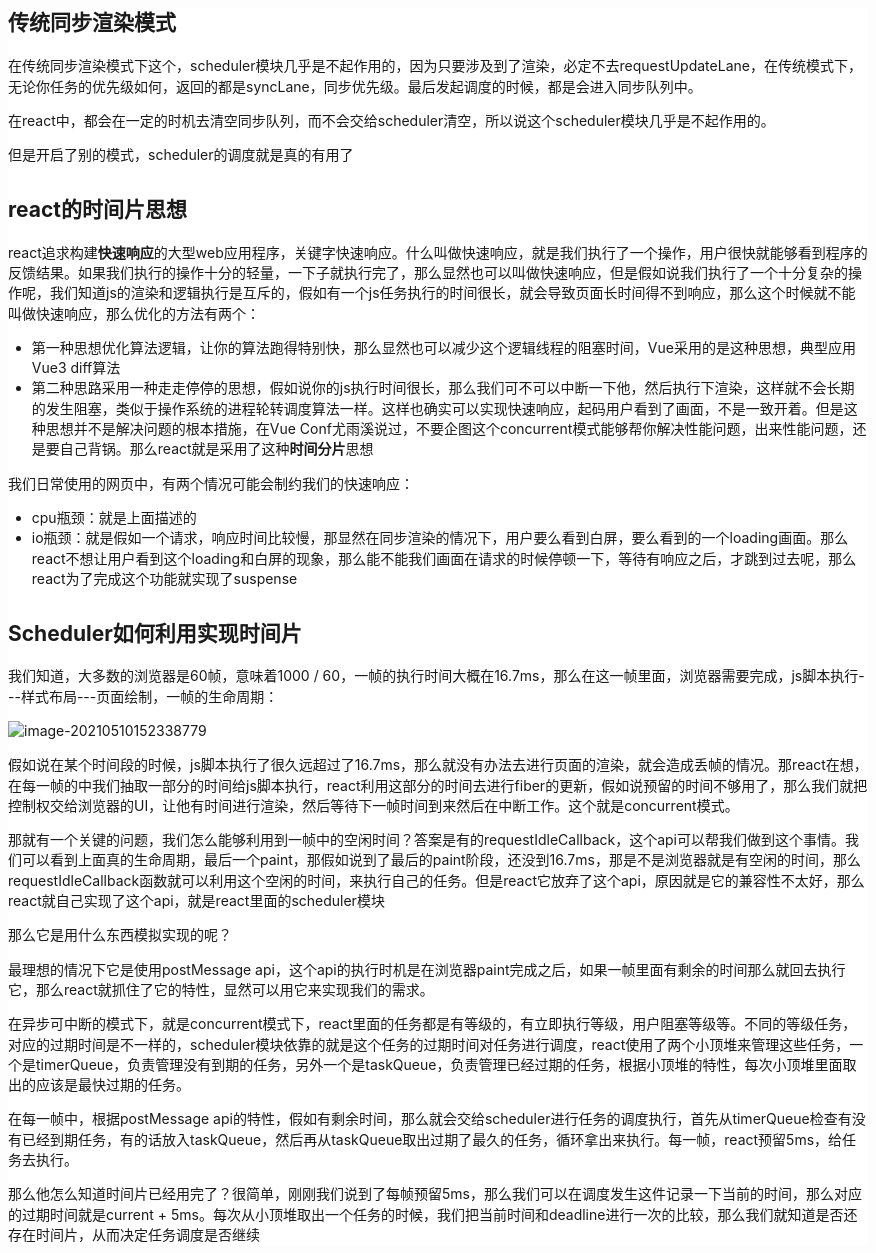 ## 传统同步渲染模式

在传统同步渲染模式下这个，scheduler模块几乎是不起作用的，因为只要涉及到了渲染，必定不去requestUpdateLane，在传统模式下，无论你任务的优先级如何，返回的都是syncLane，同步优先级。最后发起调度的时候，都是会进入同步队列中。

在react中，都会在一定的时机去清空同步队列，而不会交给scheduler清空，所以说这个scheduler模块几乎是不起作用的。

但是开启了别的模式，scheduler的调度就是真的有用了



## react的时间片思想

react追求构建**快速响应**的大型web应用程序，关键字快速响应。什么叫做快速响应，就是我们执行了一个操作，用户很快就能够看到程序的反馈结果。如果我们执行的操作十分的轻量，一下子就执行完了，那么显然也可以叫做快速响应，但是假如说我们执行了一个十分复杂的操作呢，我们知道js的渲染和逻辑执行是互斥的，假如有一个js任务执行的时间很长，就会导致页面长时间得不到响应，那么这个时候就不能叫做快速响应，那么优化的方法有两个：

- 第一种思想优化算法逻辑，让你的算法跑得特别快，那么显然也可以减少这个逻辑线程的阻塞时间，Vue采用的是这种思想，典型应用Vue3 diff算法
- 第二种思路采用一种走走停停的思想，假如说你的js执行时间很长，那么我们可不可以中断一下他，然后执行下渲染，这样就不会长期的发生阻塞，类似于操作系统的进程轮转调度算法一样。这样也确实可以实现快速响应，起码用户看到了画面，不是一致开着。但是这种思想并不是解决问题的根本措施，在Vue Conf尤雨溪说过，不要企图这个concurrent模式能够帮你解决性能问题，出来性能问题，还是要自己背锅。那么react就是采用了这种**时间分片**思想

我们日常使用的网页中，有两个情况可能会制约我们的快速响应：

- cpu瓶颈：就是上面描述的
- io瓶颈：就是假如一个请求，响应时间比较慢，那显然在同步渲染的情况下，用户要么看到白屏，要么看到的一个loading画面。那么react不想让用户看到这个loading和白屏的现象，那么能不能我们画面在请求的时候停顿一下，等待有响应之后，才跳到过去呢，那么react为了完成这个功能就实现了suspense



## Scheduler如何利用实现时间片

我们知道，大多数的浏览器是60帧，意味着1000 / 60，一帧的执行时间大概在16.7ms，那么在这一帧里面，浏览器需要完成，js脚本执行---样式布局---页面绘制，一帧的生命周期：

![image-20210510152338779](C:\Users\17492\AppData\Roaming\Typora\typora-user-images\image-20210510152338779.png)

假如说在某个时间段的时候，js脚本执行了很久远超过了16.7ms，那么就没有办法去进行页面的渲染，就会造成丢帧的情况。那react在想，在每一帧的中我们抽取一部分的时间给js脚本执行，react利用这部分的时间去进行fiber的更新，假如说预留的时间不够用了，那么我们就把控制权交给浏览器的UI，让他有时间进行渲染，然后等待下一帧时间到来然后在中断工作。这个就是concurrent模式。

那就有一个关键的问题，我们怎么能够利用到一帧中的空闲时间？答案是有的requestIdleCallback，这个api可以帮我们做到这个事情。我们可以看到上面真的生命周期，最后一个paint，那假如说到了最后的paint阶段，还没到16.7ms，那是不是浏览器就是有空闲的时间，那么requestIdleCallback函数就可以利用这个空闲的时间，来执行自己的任务。但是react它放弃了这个api，原因就是它的兼容性不太好，那么react就自己实现了这个api，就是react里面的scheduler模块

那么它是用什么东西模拟实现的呢？

最理想的情况下它是使用postMessage api，这个api的执行时机是在浏览器paint完成之后，如果一帧里面有剩余的时间那么就回去执行它，那么react就抓住了它的特性，显然可以用它来实现我们的需求。

在异步可中断的模式下，就是concurrent模式下，react里面的任务都是有等级的，有立即执行等级，用户阻塞等级等。不同的等级任务，对应的过期时间是不一样的，scheduler模块依靠的就是这个任务的过期时间对任务进行调度，react使用了两个小顶堆来管理这些任务，一个是timerQueue，负责管理没有到期的任务，另外一个是taskQueue，负责管理已经过期的任务，根据小顶堆的特性，每次小顶堆里面取出的应该是最快过期的任务。

在每一帧中，根据postMessage api的特性，假如有剩余时间，那么就会交给scheduler进行任务的调度执行，首先从timerQueue检查有没有已经到期任务，有的话放入taskQueue，然后再从taskQueue取出过期了最久的任务，循环拿出来执行。每一帧，react预留5ms，给任务去执行。

那么他怎么知道时间片已经用完了？很简单，刚刚我们说到了每帧预留5ms，那么我们可以在调度发生这件记录一下当前的时间，那么对应的过期时间就是current + 5ms。每次从小顶堆取出一个任务的时候，我们把当前时间和deadline进行一次的比较，那么我们就知道是否还存在时间片，从而决定任务调度是否继续
